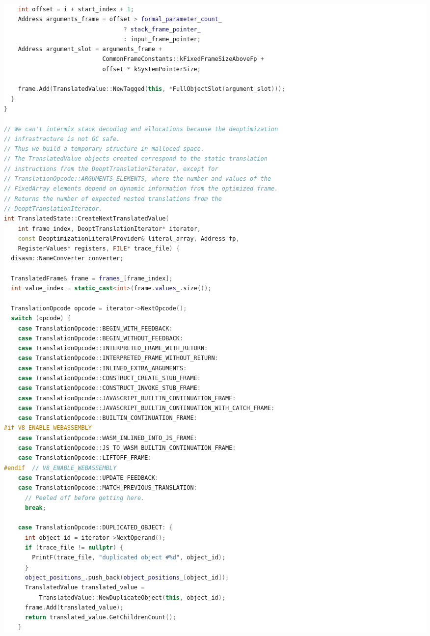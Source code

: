 ```cpp
    int offset = i + start_index + 1;
    Address arguments_frame = offset > formal_parameter_count_
                                  ? stack_frame_pointer_
                                  : input_frame_pointer;
    Address argument_slot = arguments_frame +
                            CommonFrameConstants::kFixedFrameSizeAboveFp +
                            offset * kSystemPointerSize;

    frame.Add(TranslatedValue::NewTagged(this, *FullObjectSlot(argument_slot)));
  }
}

// We can't intermix stack decoding and allocations because the deoptimization
// infrastracture is not GC safe.
// Thus we build a temporary structure in malloced space.
// The TranslatedValue objects created correspond to the static translation
// instructions from the DeoptTranslationIterator, except for
// TranslationOpcode::ARGUMENTS_ELEMENTS, where the number and values of the
// FixedArray elements depend on dynamic information from the optimized frame.
// Returns the number of expected nested translations from the
// DeoptTranslationIterator.
int TranslatedState::CreateNextTranslatedValue(
    int frame_index, DeoptTranslationIterator* iterator,
    const DeoptimizationLiteralProvider& literal_array, Address fp,
    RegisterValues* registers, FILE* trace_file) {
  disasm::NameConverter converter;

  TranslatedFrame& frame = frames_[frame_index];
  int value_index = static_cast<int>(frame.values_.size());

  TranslationOpcode opcode = iterator->NextOpcode();
  switch (opcode) {
    case TranslationOpcode::BEGIN_WITH_FEEDBACK:
    case TranslationOpcode::BEGIN_WITHOUT_FEEDBACK:
    case TranslationOpcode::INTERPRETED_FRAME_WITH_RETURN:
    case TranslationOpcode::INTERPRETED_FRAME_WITHOUT_RETURN:
    case TranslationOpcode::INLINED_EXTRA_ARGUMENTS:
    case TranslationOpcode::CONSTRUCT_CREATE_STUB_FRAME:
    case TranslationOpcode::CONSTRUCT_INVOKE_STUB_FRAME:
    case TranslationOpcode::JAVASCRIPT_BUILTIN_CONTINUATION_FRAME:
    case TranslationOpcode::JAVASCRIPT_BUILTIN_CONTINUATION_WITH_CATCH_FRAME:
    case TranslationOpcode::BUILTIN_CONTINUATION_FRAME:
#if V8_ENABLE_WEBASSEMBLY
    case TranslationOpcode::WASM_INLINED_INTO_JS_FRAME:
    case TranslationOpcode::JS_TO_WASM_BUILTIN_CONTINUATION_FRAME:
    case TranslationOpcode::LIFTOFF_FRAME:
#endif  // V8_ENABLE_WEBASSEMBLY
    case TranslationOpcode::UPDATE_FEEDBACK:
    case TranslationOpcode::MATCH_PREVIOUS_TRANSLATION:
      // Peeled off before getting here.
      break;

    case TranslationOpcode::DUPLICATED_OBJECT: {
      int object_id = iterator->NextOperand();
      if (trace_file != nullptr) {
        PrintF(trace_file, "duplicated object #%d", object_id);
      }
      object_positions_.push_back(object_positions_[object_id]);
      TranslatedValue translated_value =
          TranslatedValue::NewDuplicateObject(this, object_id);
      frame.Add(translated_value);
      return translated_value.GetChildrenCount();
    }
```